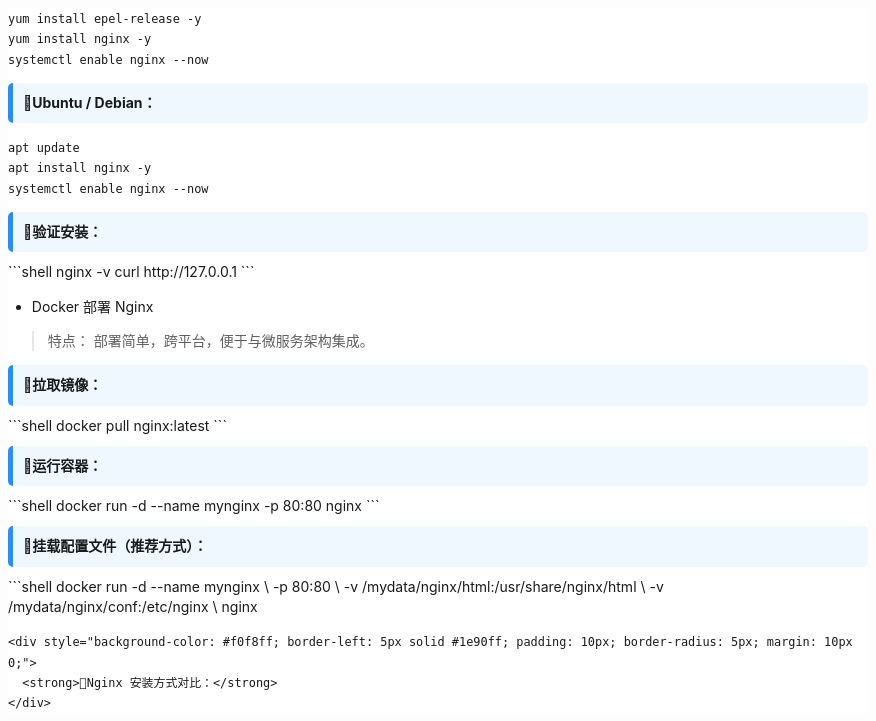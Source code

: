 ```shell
yum install epel-release -y
yum install nginx -y
systemctl enable nginx --now
```

<div style="background-color: #f0f8ff; border-left: 5px solid #1e90ff; padding: 10px; border-radius: 5px; margin: 10px 0;">
  <strong>📖Ubuntu / Debian：</strong> 
</div>

```shell
apt update
apt install nginx -y
systemctl enable nginx --now
```

<div style="background-color: #f0f8ff; border-left: 5px solid #1e90ff; padding: 10px; border-radius: 5px; margin: 10px 0;">
  <strong>📖验证安装：</strong> 
</div>
```shell
nginx -v
curl http://127.0.0.1
```

   * Docker 部署 Nginx
> 特点： 部署简单，跨平台，便于与微服务架构集成。

<div style="background-color: #f0f8ff; border-left: 5px solid #1e90ff; padding: 10px; border-radius: 5px; margin: 10px 0;">
  <strong>📖拉取镜像：</strong> 
</div>
```shell
docker pull nginx:latest
```
<div style="background-color: #f0f8ff; border-left: 5px solid #1e90ff; padding: 10px; border-radius: 5px; margin: 10px 0;">
  <strong>📖运行容器：</strong> 
</div>
```shell
docker run -d --name mynginx -p 80:80 nginx
```
<div style="background-color: #f0f8ff; border-left: 5px solid #1e90ff; padding: 10px; border-radius: 5px; margin: 10px 0;">
  <strong>📖挂载配置文件（推荐方式）：</strong> 
</div>
```shell
docker run -d --name mynginx \
  -p 80:80 \
  -v /mydata/nginx/html:/usr/share/nginx/html \
  -v /mydata/nginx/conf:/etc/nginx \
  nginx

```
<div style="background-color: #f0f8ff; border-left: 5px solid #1e90ff; padding: 10px; border-radius: 5px; margin: 10px 0;">
  <strong>📖Nginx 安装方式对比：</strong> 
</div>
